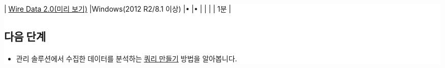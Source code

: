 | [Wire Data 2.0(미리 보기)](../log-analytics/log-analytics-wire-data.md) |Windows(2012 R2/8.1 이상) |&#8226; |&#8226; | | | | 1분 |




## <a name="next-steps"></a>다음 단계
* 관리 솔루션에서 수집한 데이터를 분석하는 [쿼리 만들기](../log-analytics/log-analytics-log-searches.md) 방법을 알아봅니다.
